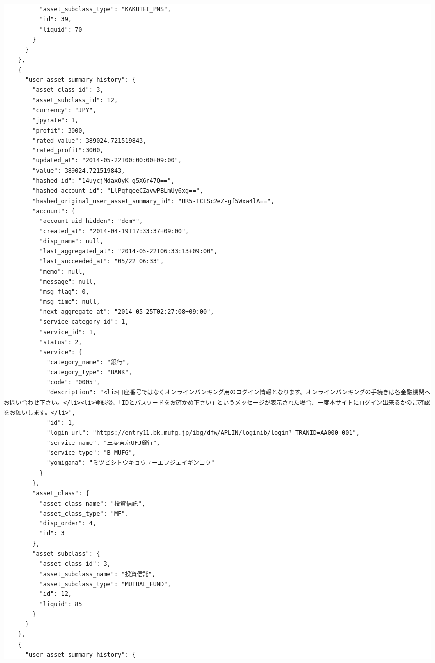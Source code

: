               "asset_subclass_type": "KAKUTEI_PNS",
              "id": 39,
              "liquid": 70
            }
          }
        },
        {
          "user_asset_summary_history": {
            "asset_class_id": 3,
            "asset_subclass_id": 12,
            "currency": "JPY",
            "jpyrate": 1, 
            "profit": 3000,
            "rated_value": 389024.721519843,
            "rated_profit":3000,
            "updated_at": "2014-05-22T00:00:00+09:00",
            "value": 389024.721519843,
            "hashed_id": "14uycjMdaxOyK-g5XGr47Q==",
            "hashed_account_id": "LlPqfqeeCZavwPBLmUy6xg==",
            "hashed_original_user_asset_summary_id": "BR5-TCLSc2eZ-gf5Wxa4lA==",
            "account": {
              "account_uid_hidden": "dem*",
              "created_at": "2014-04-19T17:33:37+09:00",
              "disp_name": null,
              "last_aggregated_at": "2014-05-22T06:33:13+09:00",
              "last_succeeded_at": "05/22 06:33",
              "memo": null,
              "message": null,
              "msg_flag": 0,
              "msg_time": null,
              "next_aggregate_at": "2014-05-25T02:27:08+09:00",
              "service_category_id": 1,
              "service_id": 1,
              "status": 2,
              "service": {
                "category_name": "銀行",
                "category_type": "BANK",
                "code": "0005",
                "description": "<li>口座番号ではなくオンラインバンキング用のログイン情報となります。オンラインバンキングの手続きは各金融機関へお問い合わせ下さい。</li><li>登録後、「IDとパスワードをお確かめ下さい」というメッセージが表示された場合、一度本サイトにログイン出来るかのご確認をお願いします。</li>",
                "id": 1,
                "login_url": "https://entry11.bk.mufg.jp/ibg/dfw/APLIN/loginib/login?_TRANID=AA000_001",
                "service_name": "三菱東京UFJ銀行",
                "service_type": "B_MUFG",
                "yomigana": "ミツビシトウキョウユーエフジェイギンコウ"
              }
            },
            "asset_class": {
              "asset_class_name": "投資信託",
              "asset_class_type": "MF",
              "disp_order": 4,
              "id": 3
            },
            "asset_subclass": {
              "asset_class_id": 3,
              "asset_subclass_name": "投資信託",
              "asset_subclass_type": "MUTUAL_FUND",
              "id": 12,
              "liquid": 85
            }
          }
        },
        {
          "user_asset_summary_history": {